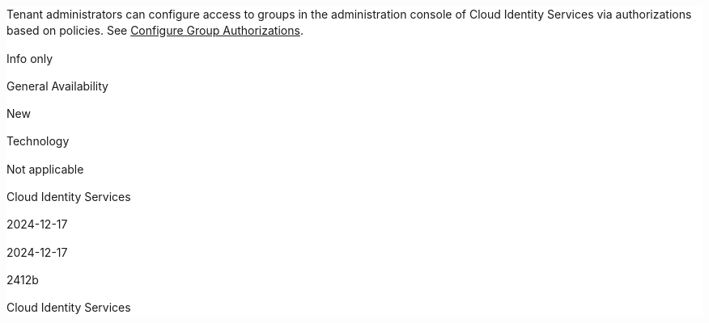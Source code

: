 </td>
<td valign="top">

Tenant administrators can configure access to groups in the administration console of Cloud Identity Services via authorizations based on policies. See [Configure Group Authorizations](Operation-Guide/configure-group-authorizations-7a09cad.md).

</td>
<td valign="top">

Info only

</td>
<td valign="top">

General Availability

</td>
<td valign="top">

New

</td>
<td valign="top">

Technology

</td>
<td valign="top">

Not applicable

</td>
<td valign="top">

Cloud Identity Services 

</td>
<td valign="top">

2024-12-17

</td>
<td valign="top">

2024-12-17

</td>
<td valign="top">

2412b

</td>
</tr>
<tr>
<td valign="top">

Cloud Identity Services 

</td>
<td valign="top">

